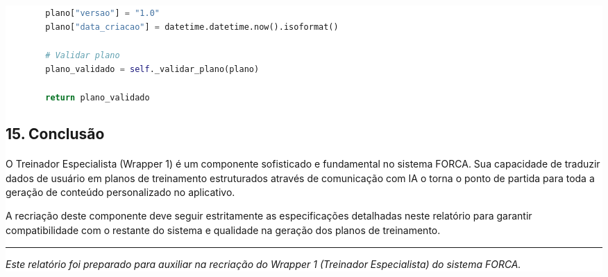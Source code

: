 ```python
        plano["versao"] = "1.0"
        plano["data_criacao"] = datetime.datetime.now().isoformat()
        
        # Validar plano
        plano_validado = self._validar_plano(plano)
        
        return plano_validado
```

## 15. Conclusão

O Treinador Especialista (Wrapper 1) é um componente sofisticado e fundamental no sistema FORCA. Sua capacidade de traduzir dados de usuário em planos de treinamento estruturados através de comunicação com IA o torna o ponto de partida para toda a geração de conteúdo personalizado no aplicativo.

A recriação deste componente deve seguir estritamente as especificações detalhadas neste relatório para garantir compatibilidade com o restante do sistema e qualidade na geração dos planos de treinamento.

---

*Este relatório foi preparado para auxiliar na recriação do Wrapper 1 (Treinador Especialista) do sistema FORCA.*
